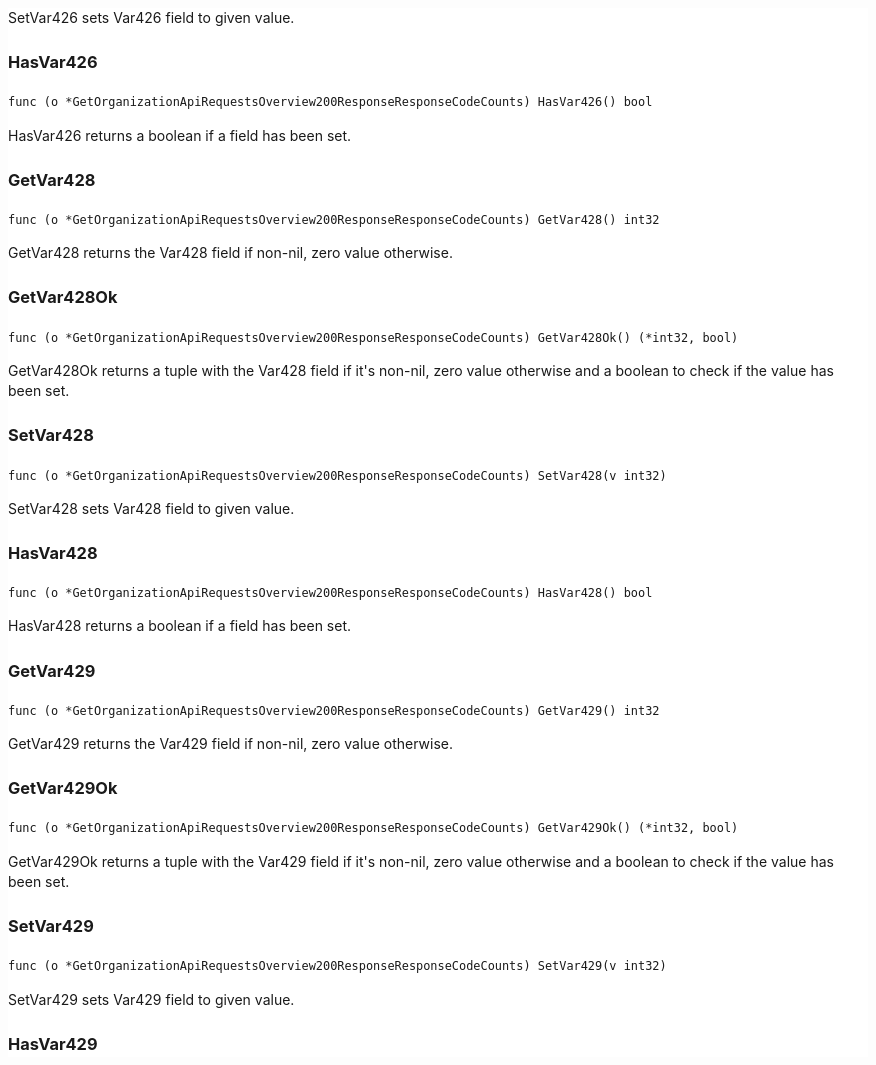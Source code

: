 SetVar426 sets Var426 field to given value.

### HasVar426

`func (o *GetOrganizationApiRequestsOverview200ResponseResponseCodeCounts) HasVar426() bool`

HasVar426 returns a boolean if a field has been set.

### GetVar428

`func (o *GetOrganizationApiRequestsOverview200ResponseResponseCodeCounts) GetVar428() int32`

GetVar428 returns the Var428 field if non-nil, zero value otherwise.

### GetVar428Ok

`func (o *GetOrganizationApiRequestsOverview200ResponseResponseCodeCounts) GetVar428Ok() (*int32, bool)`

GetVar428Ok returns a tuple with the Var428 field if it's non-nil, zero value otherwise
and a boolean to check if the value has been set.

### SetVar428

`func (o *GetOrganizationApiRequestsOverview200ResponseResponseCodeCounts) SetVar428(v int32)`

SetVar428 sets Var428 field to given value.

### HasVar428

`func (o *GetOrganizationApiRequestsOverview200ResponseResponseCodeCounts) HasVar428() bool`

HasVar428 returns a boolean if a field has been set.

### GetVar429

`func (o *GetOrganizationApiRequestsOverview200ResponseResponseCodeCounts) GetVar429() int32`

GetVar429 returns the Var429 field if non-nil, zero value otherwise.

### GetVar429Ok

`func (o *GetOrganizationApiRequestsOverview200ResponseResponseCodeCounts) GetVar429Ok() (*int32, bool)`

GetVar429Ok returns a tuple with the Var429 field if it's non-nil, zero value otherwise
and a boolean to check if the value has been set.

### SetVar429

`func (o *GetOrganizationApiRequestsOverview200ResponseResponseCodeCounts) SetVar429(v int32)`

SetVar429 sets Var429 field to given value.

### HasVar429
